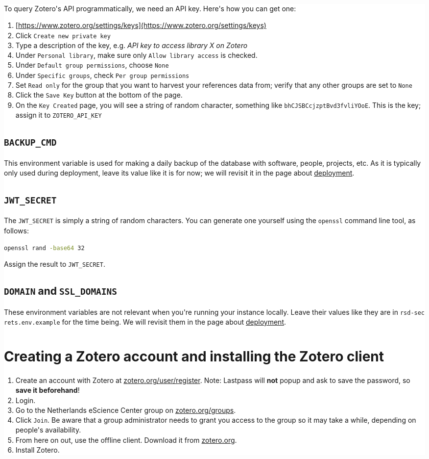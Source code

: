 To query Zotero's API programmatically, we need an API key. Here's how
you can get one:

1. [https://www.zotero.org/settings/keys](https://www.zotero.org/settings/keys)
1. Click `Create new private key`
1. Type a description of the key, e.g. _API key to access library X on Zotero_
1. Under `Personal library`, make sure only `Allow library access` is checked.
1. Under `Default group permissions`, choose `None`
1. Under `Specific groups`, check `Per group permissions`
1. Set `Read only` for the group that you want to harvest your references data from; verify that any other groups are set to `None`
1. Click the `Save Key` button at the bottom of the page.
1. On the `Key Created` page, you will see a string of random character,
something like `bhCJSBCcjzptBvd3fvliYOoE`. This is the key; assign it to
`ZOTERO_API_KEY`

## `BACKUP_CMD`

This environment variable is used for making a daily backup of the database with
software, people, projects, etc. As it is typically only used during deployment,
leave its value like it is for now; we will revisit it in the page about
[deployment](hosting.md).


## `JWT_SECRET`



The `JWT_SECRET` is simply a string of random characters. You can generate one
yourself using the `openssl` command line tool, as follows:

```bash
openssl rand -base64 32
```

Assign the result to `JWT_SECRET`.

## `DOMAIN` and `SSL_DOMAINS`

These environment variables are not relevant when you're running your instance
locally. Leave their values like they are in `rsd-secrets.env.example` for the
time being. We will revisit them in the page about [deployment](hosting.md).
# Creating a Zotero account and installing the Zotero client

1. Create an account with Zotero at
[zotero.org/user/register](https://www.zotero.org/user/register/). Note:
Lastpass will **not** popup and ask to save the password, so **save it
beforehand**!
1. Login.
1. Go to the Netherlands eScience Center group on
[zotero.org/groups](https://www.zotero.org/groups/1689348/netherlands_escience_center).
1. Click `Join`. Be aware that a group administrator needs to grant you access
to the group so it may take a while, depending on people's availability.
1. From here on out, use the offline client. Download it from
[zotero.org](https://www.zotero.org/download/).
1. Install Zotero.
